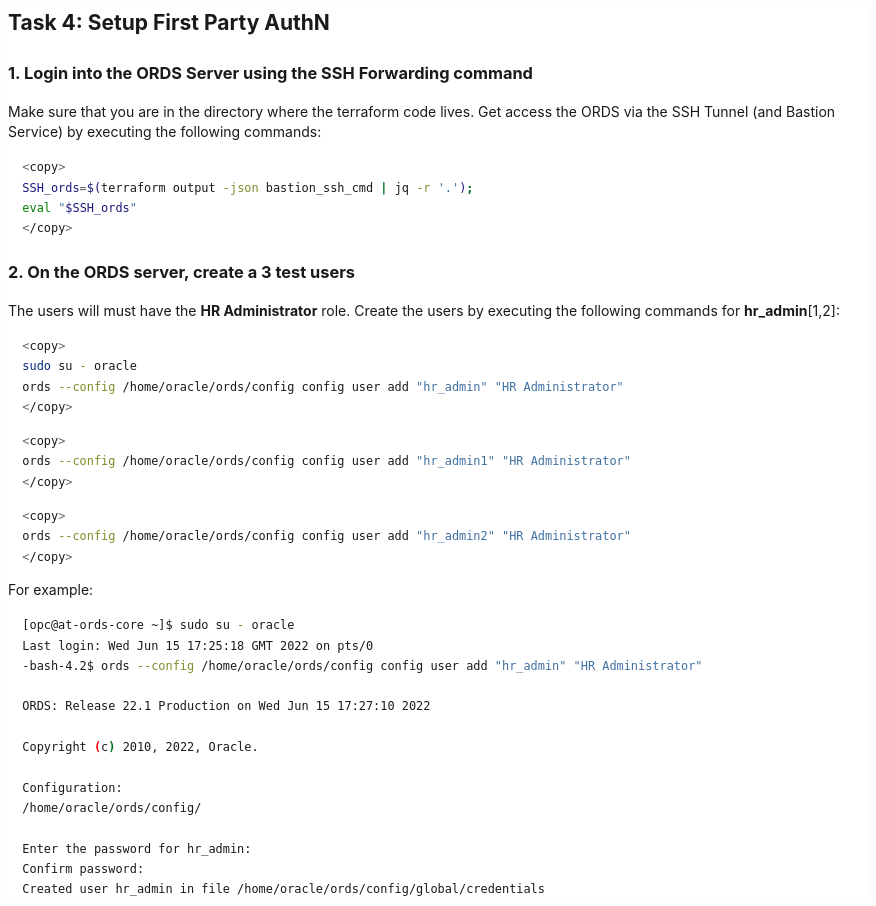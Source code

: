 ## Task 4: Setup First Party AuthN

### 1. Login into the ORDS Server using the SSH Forwarding command

Make sure that you are in the directory where the terraform code lives. Get access the ORDS via the SSH Tunnel (and Bastion Service) by executing the following commands:

```bash
  <copy>
  SSH_ords=$(terraform output -json bastion_ssh_cmd | jq -r '.');
  eval "$SSH_ords"
  </copy>
```

### 2. On the ORDS server, create a 3 test users

The users will must have the **HR Administrator** role. Create the users by executing the following commands for **hr_admin**[1,2]:
  
```bash
  <copy>
  sudo su - oracle
  ords --config /home/oracle/ords/config config user add "hr_admin" "HR Administrator"
  </copy>
 ```

```bash
  <copy>
  ords --config /home/oracle/ords/config config user add "hr_admin1" "HR Administrator"
  </copy>
```

```bash
  <copy>
  ords --config /home/oracle/ords/config config user add "hr_admin2" "HR Administrator"
  </copy>
```

For example:

```bash
  [opc@at-ords-core ~]$ sudo su - oracle
  Last login: Wed Jun 15 17:25:18 GMT 2022 on pts/0
  -bash-4.2$ ords --config /home/oracle/ords/config config user add "hr_admin" "HR Administrator"

  ORDS: Release 22.1 Production on Wed Jun 15 17:27:10 2022

  Copyright (c) 2010, 2022, Oracle.

  Configuration:
  /home/oracle/ords/config/

  Enter the password for hr_admin:
  Confirm password:
  Created user hr_admin in file /home/oracle/ords/config/global/credentials
```
